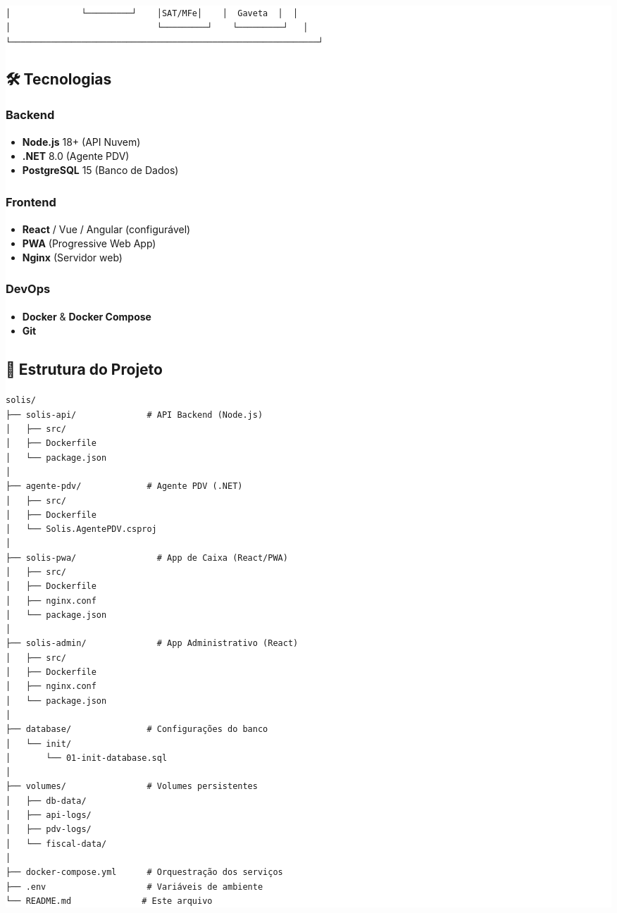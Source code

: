 ```
│              └─────────┘    │SAT/MFe│    │  Gaveta  │  │
│                             └─────────┘    └─────────┘   │
└─────────────────────────────────────────────────────────────┘
```

## 🛠️ Tecnologias

### Backend
- **Node.js** 18+ (API Nuvem)
- **.NET** 8.0 (Agente PDV)
- **PostgreSQL** 15 (Banco de Dados)

### Frontend
- **React** / Vue / Angular (configurável)
- **PWA** (Progressive Web App)
- **Nginx** (Servidor web)

### DevOps
- **Docker** & **Docker Compose**
- **Git**

## 📁 Estrutura do Projeto

```
solis/
├── solis-api/              # API Backend (Node.js)
│   ├── src/
│   ├── Dockerfile
│   └── package.json
│
├── agente-pdv/             # Agente PDV (.NET)
│   ├── src/
│   ├── Dockerfile
│   └── Solis.AgentePDV.csproj
│
├── solis-pwa/                # App de Caixa (React/PWA)
│   ├── src/
│   ├── Dockerfile
│   ├── nginx.conf
│   └── package.json
│
├── solis-admin/              # App Administrativo (React)
│   ├── src/
│   ├── Dockerfile
│   ├── nginx.conf
│   └── package.json
│
├── database/               # Configurações do banco
│   └── init/
│       └── 01-init-database.sql
│
├── volumes/                # Volumes persistentes
│   ├── db-data/
│   ├── api-logs/
│   ├── pdv-logs/
│   └── fiscal-data/
│
├── docker-compose.yml      # Orquestração dos serviços
├── .env                    # Variáveis de ambiente
└── README.md              # Este arquivo
```
